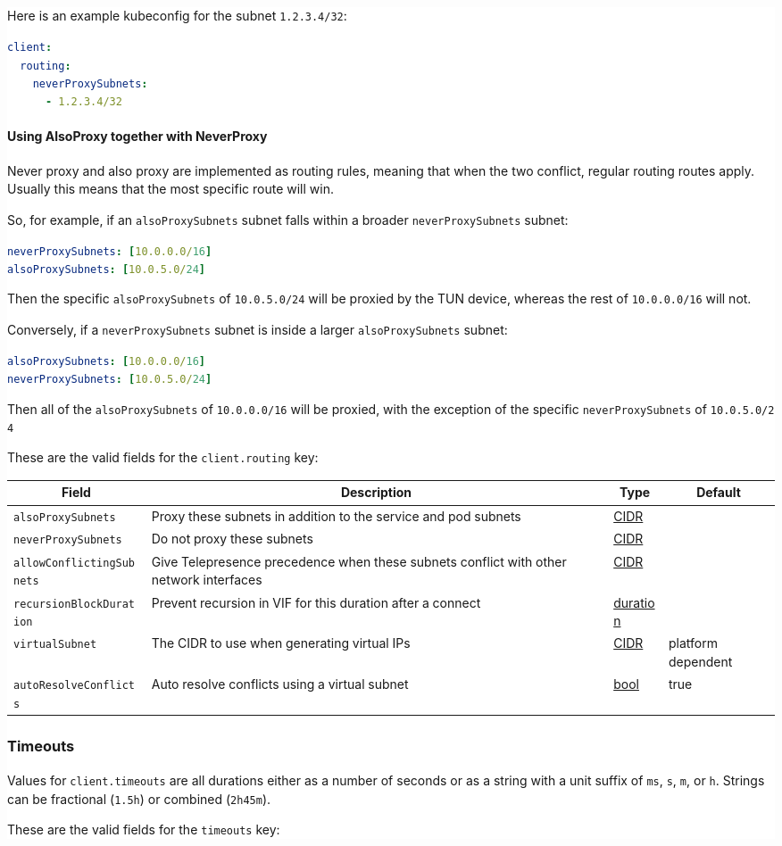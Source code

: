 Here is an example kubeconfig for the subnet `1.2.3.4/32`:

```yaml
client:
  routing:
    neverProxySubnets:
      - 1.2.3.4/32
```

#### Using AlsoProxy together with NeverProxy

Never proxy and also proxy are implemented as routing rules, meaning that when the two conflict, regular routing routes apply.
Usually this means that the most specific route will win.

So, for example, if an `alsoProxySubnets` subnet falls within a broader `neverProxySubnets` subnet:

```yaml
neverProxySubnets: [10.0.0.0/16]
alsoProxySubnets: [10.0.5.0/24]
```

Then the specific `alsoProxySubnets` of `10.0.5.0/24` will be proxied by the TUN device, whereas the rest of `10.0.0.0/16` will not.

Conversely, if a `neverProxySubnets` subnet is inside a larger `alsoProxySubnets` subnet:

```yaml
alsoProxySubnets: [10.0.0.0/16]
neverProxySubnets: [10.0.5.0/24]
```

Then all of the `alsoProxySubnets` of `10.0.0.0/16` will be proxied, with the exception of the specific `neverProxySubnets` of `10.0.5.0/24`

These are the valid fields for the `client.routing` key:

| Field                     | Description                                                                            | Type                    | Default            |
|---------------------------|----------------------------------------------------------------------------------------|-------------------------|--------------------|
| `alsoProxySubnets`        | Proxy these subnets in addition to the service and pod subnets                         | [CIDR][cidr]            |                    |
| `neverProxySubnets`       | Do not proxy these subnets                                                             | [CIDR][cidr]            |                    |
| `allowConflictingSubnets` | Give Telepresence precedence when these subnets conflict with other network interfaces | [CIDR][cidr]            |                    |
| `recursionBlockDuration`  | Prevent recursion in VIF for this duration after a connect                             | [duration][go-duration] |                    |
| `virtualSubnet`           | The CIDR to use when generating virtual IPs                                            | [CIDR][cidr]            | platform dependent |
| `autoResolveConflicts`    | Auto resolve conflicts using a virtual subnet                                          | [bool][yaml-bool]       | true               |


### Timeouts

Values for `client.timeouts` are all durations either as a number of seconds
or as a string with a unit suffix of `ms`, `s`, `m`, or `h`.  Strings
can be fractional (`1.5h`) or combined (`2h45m`).

These are the valid fields for the `timeouts` key:


[yaml-bool]: https://yaml.org/type/bool.html
[yaml-float]: https://yaml.org/type/float.html
[yaml-int]: https://yaml.org/type/int.html
[yaml-seq]: https://yaml.org/type/seq.html
[yaml-str]: https://yaml.org/type/str.html
[quantity]: ../common/quantity.md
[go-duration]: https://pkg.go.dev/time#ParseDuration
[logrus-level]: https://github.com/sirupsen/logrus/blob/v1.8.1/logrus.go#L25-L45
[cidr]: https://www.geeksforgeeks.org/classless-inter-domain-routing-cidr/